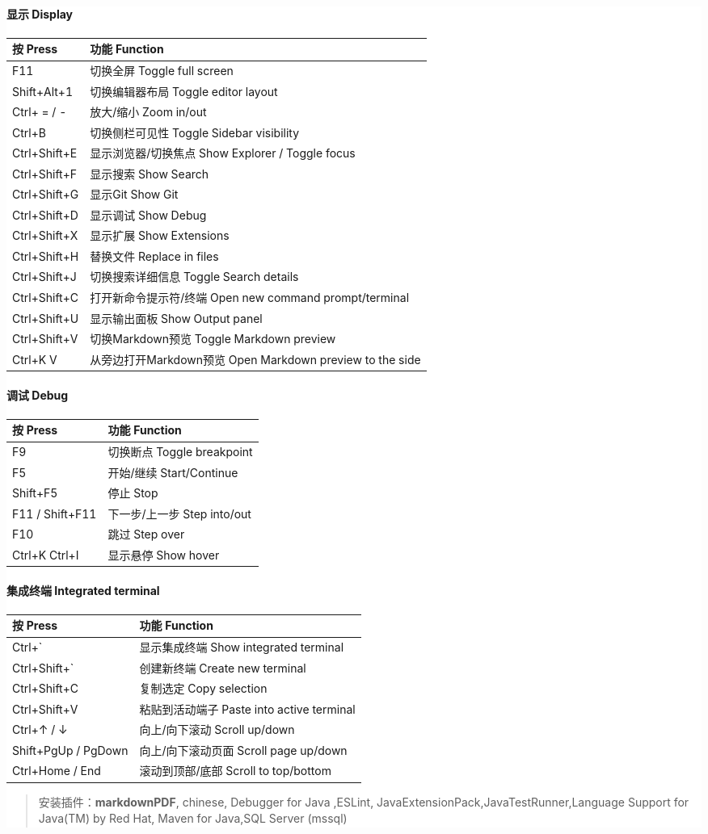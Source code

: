 #### 显示 Display
|**按 Press**|**功能 Function**| 
|:--|:--|
|F11|	切换全屏 Toggle full screen|
|Shift+Alt+1|	切换编辑器布局 Toggle editor layout|
|Ctrl+ = / -|	放大/缩小 Zoom in/out|
|Ctrl+B|	切换侧栏可见性 Toggle Sidebar visibility|
|Ctrl+Shift+E|	显示浏览器/切换焦点 Show Explorer / Toggle focus|
|Ctrl+Shift+F|	显示搜索 Show Search|
|Ctrl+Shift+G|	显示Git Show Git|
|Ctrl+Shift+D|	显示调试 Show Debug|
|Ctrl+Shift+X|	显示扩展 Show Extensions|
|Ctrl+Shift+H|	替换文件 Replace in files|
|Ctrl+Shift+J|	切换搜索详细信息 Toggle Search details|
|Ctrl+Shift+C|	打开新命令提示符/终端 Open new command prompt/terminal|
|Ctrl+Shift+U|	显示输出面板 Show Output panel|
|Ctrl+Shift+V|	切换Markdown预览 Toggle Markdown preview|
|Ctrl+K V|	从旁边打开Markdown预览 Open Markdown preview to the side|
#### 调试 Debug
|**按 Press**|**功能 Function**| 
|:--|:--|
|F9|	切换断点 Toggle breakpoint|
|F5|	开始/继续 Start/Continue|
|Shift+F5|	停止 Stop|
|F11 / Shift+F11|	下一步/上一步 Step into/out|
|F10|	跳过 Step over|
|Ctrl+K Ctrl+I|	显示悬停 Show hover|
#### 集成终端 Integrated terminal
|**按 Press**|**功能 Function**| 
|:--|:--|
|Ctrl+`|	显示集成终端 Show integrated terminal|
|Ctrl+Shift+`|	创建新终端 Create new terminal|
|Ctrl+Shift+C|	复制选定 Copy selection|
|Ctrl+Shift+V|	粘贴到活动端子 Paste into active terminal|
|Ctrl+↑ / ↓|	向上/向下滚动 Scroll up/down|
|Shift+PgUp / PgDown|	向上/向下滚动页面 Scroll page up/down|
|Ctrl+Home / End|	滚动到顶部/底部 Scroll to top/bottom|



> 安装插件：**markdownPDF**, chinese, Debugger for Java ,ESLint, JavaExtensionPack,JavaTestRunner,Language Support for Java(TM) by Red Hat,
Maven for Java,SQL Server (mssql)

